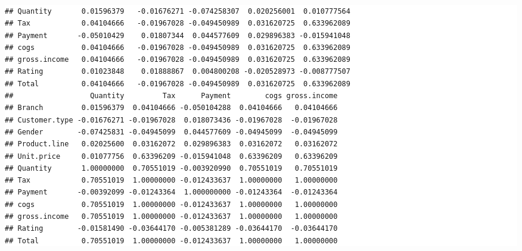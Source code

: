     ## Quantity       0.01596379   -0.01676271 -0.074258307  0.020256001  0.010777564
    ## Tax            0.04104666   -0.01967028 -0.049450989  0.031620725  0.633962089
    ## Payment       -0.05010429    0.01807344  0.044577609  0.029896383 -0.015941048
    ## cogs           0.04104666   -0.01967028 -0.049450989  0.031620725  0.633962089
    ## gross.income   0.04104666   -0.01967028 -0.049450989  0.031620725  0.633962089
    ## Rating         0.01023848    0.01888867  0.004800208 -0.020528973 -0.008777507
    ## Total          0.04104666   -0.01967028 -0.049450989  0.031620725  0.633962089
    ##                  Quantity         Tax      Payment        cogs gross.income
    ## Branch         0.01596379  0.04104666 -0.050104288  0.04104666   0.04104666
    ## Customer.type -0.01676271 -0.01967028  0.018073436 -0.01967028  -0.01967028
    ## Gender        -0.07425831 -0.04945099  0.044577609 -0.04945099  -0.04945099
    ## Product.line   0.02025600  0.03162072  0.029896383  0.03162072   0.03162072
    ## Unit.price     0.01077756  0.63396209 -0.015941048  0.63396209   0.63396209
    ## Quantity       1.00000000  0.70551019 -0.003920990  0.70551019   0.70551019
    ## Tax            0.70551019  1.00000000 -0.012433637  1.00000000   1.00000000
    ## Payment       -0.00392099 -0.01243364  1.000000000 -0.01243364  -0.01243364
    ## cogs           0.70551019  1.00000000 -0.012433637  1.00000000   1.00000000
    ## gross.income   0.70551019  1.00000000 -0.012433637  1.00000000   1.00000000
    ## Rating        -0.01581490 -0.03644170 -0.005381289 -0.03644170  -0.03644170
    ## Total          0.70551019  1.00000000 -0.012433637  1.00000000   1.00000000